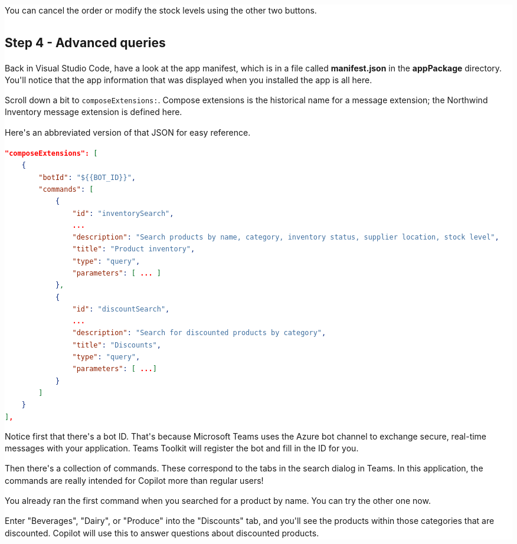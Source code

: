 You can cancel the order or modify the stock levels using the other two buttons.

## Step 4 - Advanced queries

Back in Visual Studio Code, have a look at the app manifest, which is in a file called **manifest.json** in the **appPackage** directory. You'll notice that the app information that was displayed when you installed the app is all here.

Scroll down a bit to `composeExtensions:`.
Compose extensions is the historical name for a message extension; the Northwind Inventory message extension is defined here.

Here's an abbreviated version of that JSON for easy reference.

~~~json
"composeExtensions": [
    {
        "botId": "${{BOT_ID}}",
        "commands": [
            {
                "id": "inventorySearch",
                ...
                "description": "Search products by name, category, inventory status, supplier location, stock level",
                "title": "Product inventory",
                "type": "query",
                "parameters": [ ... ]
            },
            {
                "id": "discountSearch",
                ...
                "description": "Search for discounted products by category",
                "title": "Discounts",
                "type": "query",
                "parameters": [ ...]
            }
        ]
    }
],
~~~

Notice first that there's a bot ID. That's because Microsoft Teams uses the Azure bot channel to exchange secure, real-time messages with your application. Teams Toolkit will register the bot and fill in the ID for you.

Then there's a collection of commands. These correspond to the tabs in the search dialog in Teams. In this application, the commands are really intended for Copilot more than regular users!

You already ran the first command when you searched for a product by name. You can try the other one now.

Enter "Beverages", "Dairy", or "Produce" into the "Discounts" tab, and you'll see the products within those categories that are discounted. Copilot will use this to answer questions about discounted products.
